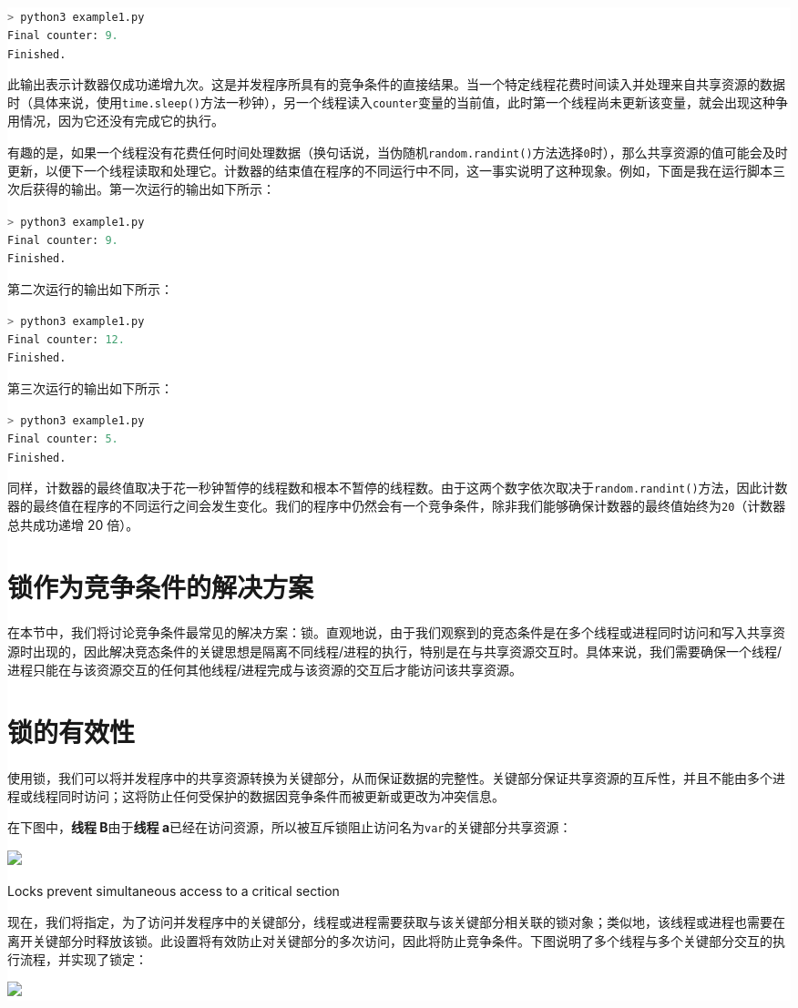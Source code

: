 ```py
> python3 example1.py
Final counter: 9.
Finished.
```

此输出表示计数器仅成功递增九次。这是并发程序所具有的竞争条件的直接结果。当一个特定线程花费时间读入并处理来自共享资源的数据时（具体来说，使用`time.sleep()`方法一秒钟），另一个线程读入`counter`变量的当前值，此时第一个线程尚未更新该变量，就会出现这种争用情况，因为它还没有完成它的执行。

有趣的是，如果一个线程没有花费任何时间处理数据（换句话说，当伪随机`random.randint()`方法选择`0`时），那么共享资源的值可能会及时更新，以便下一个线程读取和处理它。计数器的结束值在程序的不同运行中不同，这一事实说明了这种现象。例如，下面是我在运行脚本三次后获得的输出。第一次运行的输出如下所示：

```py
> python3 example1.py
Final counter: 9.
Finished.
```

第二次运行的输出如下所示：

```py
> python3 example1.py
Final counter: 12.
Finished.
```

第三次运行的输出如下所示：

```py
> python3 example1.py
Final counter: 5.
Finished.
```

同样，计数器的最终值取决于花一秒钟暂停的线程数和根本不暂停的线程数。由于这两个数字依次取决于`random.randint()`方法，因此计数器的最终值在程序的不同运行之间会发生变化。我们的程序中仍然会有一个竞争条件，除非我们能够确保计数器的最终值始终为`20`（计数器总共成功递增 20 倍）。

# 锁作为竞争条件的解决方案

在本节中，我们将讨论竞争条件最常见的解决方案：锁。直观地说，由于我们观察到的竞态条件是在多个线程或进程同时访问和写入共享资源时出现的，因此解决竞态条件的关键思想是隔离不同线程/进程的执行，特别是在与共享资源交互时。具体来说，我们需要确保一个线程/进程只能在与该资源交互的任何其他线程/进程完成与该资源的交互后才能访问该共享资源。

# 锁的有效性

使用锁，我们可以将并发程序中的共享资源转换为关键部分，从而保证数据的完整性。关键部分保证共享资源的互斥性，并且不能由多个进程或线程同时访问；这将防止任何受保护的数据因竞争条件而被更新或更改为冲突信息。

在下图中，**线程 B**由于**线程 a**已经在访问资源，所以被互斥锁阻止访问名为`var`的关键部分共享资源：

![](assets/d4e4feb0-9ba3-46f0-89c3-3b4125b58095.png)

Locks prevent simultaneous access to a critical section

现在，我们将指定，为了访问并发程序中的关键部分，线程或进程需要获取与该关键部分相关联的锁对象；类似地，该线程或进程也需要在离开关键部分时释放该锁。此设置将有效防止对关键部分的多次访问，因此将防止竞争条件。下图说明了多个线程与多个关键部分交互的执行流程，并实现了锁定：

![](assets/5b3de2b6-dac3-43e0-a00f-4c30702a0763.png)
